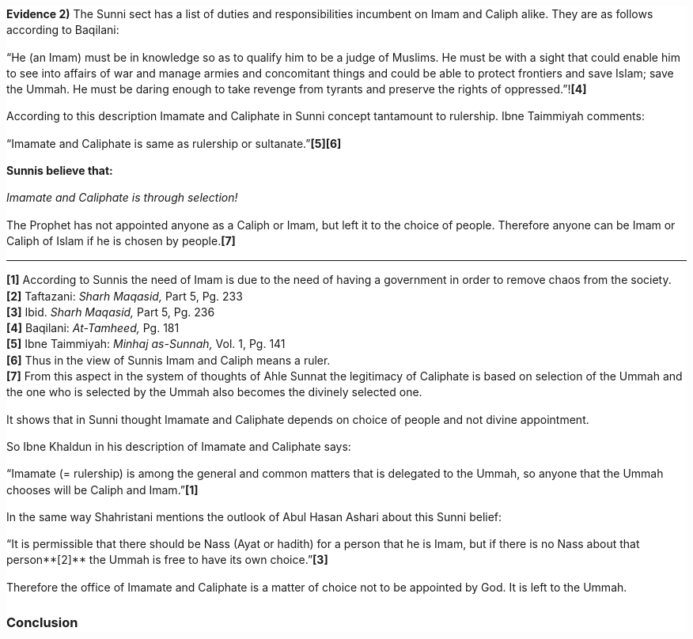**Evidence 2)** The Sunni sect has a list of duties and responsibilities
incumbent on Imam and Caliph alike. They are as follows according to
Baqilani:

“He (an Imam) must be in knowledge so as to qualify him to be a judge of
Muslims. He must be with a sight that could enable him to see into
affairs of war and manage armies and concomitant things and could be
able to protect frontiers and save Islam; save the Ummah. He must be
daring enough to take revenge from tyrants and preserve the rights of
oppressed.”!**[4]**

According to this description Imamate and Caliphate in Sunni concept
tantamount to rulership. Ibne Taimmiyah comments:

“Imamate and Caliphate is same as rulership or sultanate.”**[5][6]**

**Sunnis believe that:**

*Imamate and Caliphate is through selection!*

The Prophet has not appointed anyone as a Caliph or Imam, but left it to
the choice of people. Therefore anyone can be Imam or Caliph of Islam if
he is chosen by people.**[7]**

------------------------------------------------------------------------

**[1]** According to Sunnis the need of Imam is due to the need of
having a government in order to remove chaos from the society.  
**[2]** Taftazani: *Sharh Maqasid,* Part 5, Pg. 233  
**[3]** Ibid. *Sharh Maqasid,* Part 5, Pg. 236  
**[4]** Baqilani: *At-Tamheed,* Pg. 181  
**[5]** Ibne Taimmiyah: *Minhaj as-Sunnah,* Vol. 1, Pg. 141  
**[6]** Thus in the view of Sunnis Imam and Caliph means a ruler.  
**[7]** From this aspect in the system of thoughts of Ahle Sunnat the
legitimacy of Caliphate is based on selection of the Ummah and the one
who is selected by the Ummah also becomes the divinely selected one.

It shows that in Sunni thought Imamate and Caliphate depends on choice
of people and not divine appointment.

So Ibne Khaldun in his description of Imamate and Caliphate says:

“Imamate (= rulership) is among the general and common matters that is
delegated to the Ummah, so anyone that the Ummah chooses will be Caliph
and Imam.”**[1]**

In the same way Shahristani mentions the outlook of Abul Hasan Ashari
about this Sunni belief:

“It is permissible that there should be Nass (Ayat or hadith) for a
person that he is Imam, but if there is no Nass about that person**[2]**
the Ummah is free to have its own choice.”**[3]**

Therefore the office of Imamate and Caliphate is a matter of choice not
to be appointed by God. It is left to the Ummah.

### Conclusion
